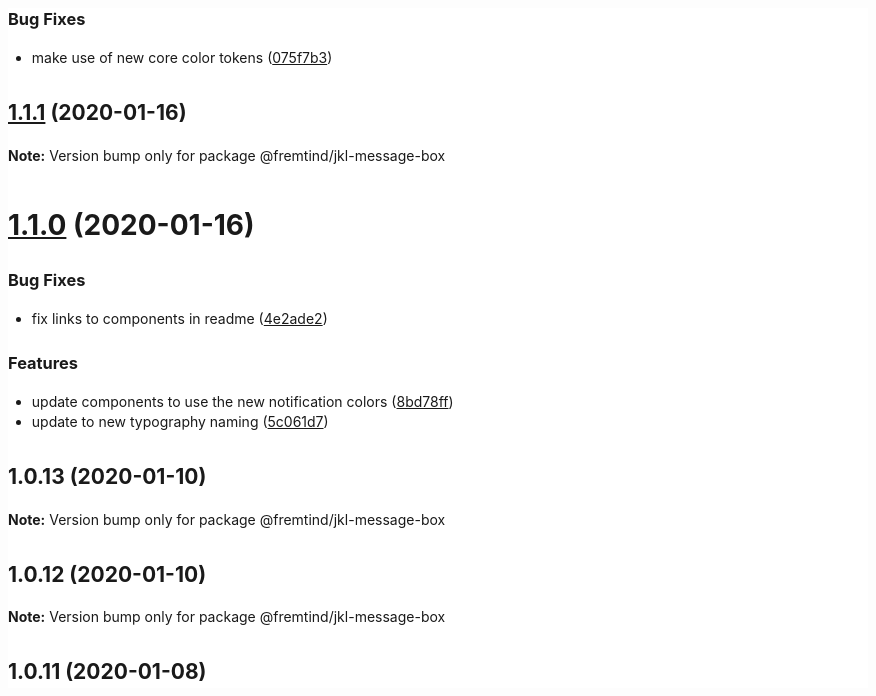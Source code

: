 
### Bug Fixes

* make use of new core color tokens ([075f7b3](https://github.com/fremtind/jokul/commit/075f7b37920805bf780120247461d79c3d8c406e))





## [1.1.1](https://github.com/fremtind/jokul/compare/@fremtind/jkl-message-box@1.1.0...@fremtind/jkl-message-box@1.1.1) (2020-01-16)

**Note:** Version bump only for package @fremtind/jkl-message-box





# [1.1.0](https://github.com/fremtind/jokul/compare/@fremtind/jkl-message-box@1.0.4...@fremtind/jkl-message-box@1.1.0) (2020-01-16)


### Bug Fixes

* fix links to components in readme ([4e2ade2](https://github.com/fremtind/jokul/commit/4e2ade2f71d4fa1bd80e4e3d823691589207b641))


### Features

* update components to use the new notification colors ([8bd78ff](https://github.com/fremtind/jokul/commit/8bd78ff371cf382c1c7fabfe1deab5e199e5750a))
* update to new typography naming ([5c061d7](https://github.com/fremtind/jokul/commit/5c061d7b52529f83a16cf944db240984b67f5229))





## 1.0.13 (2020-01-10)

**Note:** Version bump only for package @fremtind/jkl-message-box





## 1.0.12 (2020-01-10)

**Note:** Version bump only for package @fremtind/jkl-message-box





## 1.0.11 (2020-01-08)
